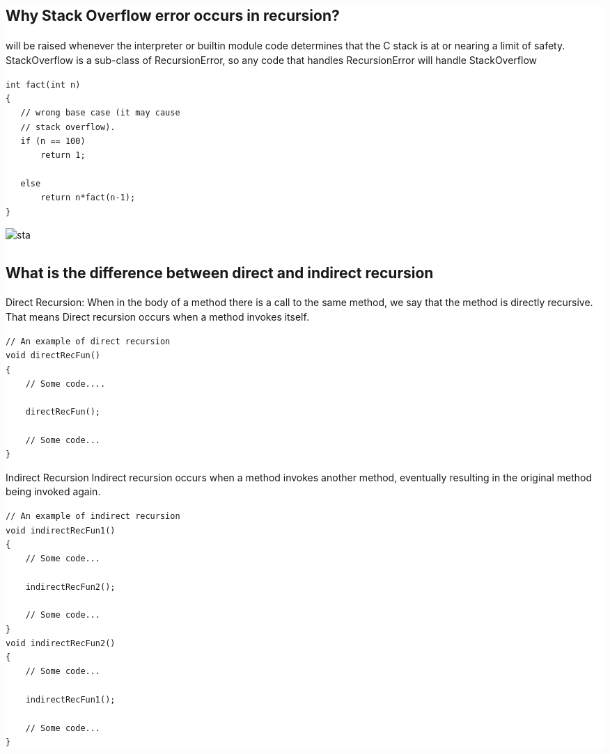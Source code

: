 ## Why Stack Overflow error occurs in recursion? 
 will be raised whenever the interpreter or builtin module code determines that the C stack is at or nearing a limit of safety. StackOverflow is a sub-class of RecursionError, so any code that handles RecursionError will handle StackOverflow
 ```
int fact(int n)
{
    // wrong base case (it may cause
    // stack overflow).
    if (n == 100) 
        return 1;

    else
        return n*fact(n-1);
}
 ```

![sta](https://codefather.tech/wp-content/uploads/2021/05/create-stack-python-840x480.png?ezimgfmt=ng%3Awebp%2Fngcb10%2Frs%3Adevice%2Frscb10-1)

## What is the difference between direct and indirect recursion

Direct Recursion:
When in the body of a method there is a call to the same method, we say that the method is directly recursive. That means Direct recursion occurs when a method invokes itself.
```
// An example of direct recursion
void directRecFun()
{
    // Some code....

    directRecFun();

    // Some code...
}
```
Indirect Recursion
Indirect recursion occurs when a method invokes another method, eventually resulting in the original method being invoked again.
```
// An example of indirect recursion
void indirectRecFun1()
{
    // Some code...

    indirectRecFun2();

    // Some code...
}
void indirectRecFun2()
{
    // Some code...

    indirectRecFun1();

    // Some code...
}
```

